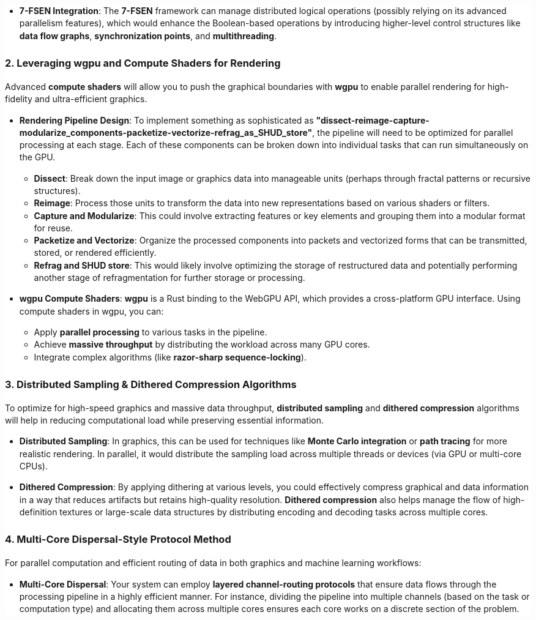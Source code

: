 - **7-FSEN Integration**: The **7-FSEN** framework can manage distributed logical operations (possibly relying on its advanced parallelism features), which would enhance the Boolean-based operations by introducing higher-level control structures like **data flow graphs**, **synchronization points**, and **multithreading**.

### **2. Leveraging wgpu and Compute Shaders for Rendering**
Advanced **compute shaders** will allow you to push the graphical boundaries with **wgpu** to enable parallel rendering for high-fidelity and ultra-efficient graphics. 

- **Rendering Pipeline Design**: To implement something as sophisticated as **"dissect-reimage-capture-modularize_components-packetize-vectorize-refrag_as_SHUD_store"**, the pipeline will need to be optimized for parallel processing at each stage. Each of these components can be broken down into individual tasks that can run simultaneously on the GPU.
    - **Dissect**: Break down the input image or graphics data into manageable units (perhaps through fractal patterns or recursive structures).
    - **Reimage**: Process those units to transform the data into new representations based on various shaders or filters.
    - **Capture and Modularize**: This could involve extracting features or key elements and grouping them into a modular format for reuse.
    - **Packetize and Vectorize**: Organize the processed components into packets and vectorized forms that can be transmitted, stored, or rendered efficiently.
    - **Refrag and SHUD store**: This would likely involve optimizing the storage of restructured data and potentially performing another stage of refragmentation for further storage or processing.

- **wgpu Compute Shaders**: **wgpu** is a Rust binding to the WebGPU API, which provides a cross-platform GPU interface. Using compute shaders in wgpu, you can:
    - Apply **parallel processing** to various tasks in the pipeline.
    - Achieve **massive throughput** by distributing the workload across many GPU cores.
    - Integrate complex algorithms (like **razor-sharp sequence-locking**).

### **3. Distributed Sampling & Dithered Compression Algorithms**
To optimize for high-speed graphics and massive data throughput, **distributed sampling** and **dithered compression** algorithms will help in reducing computational load while preserving essential information.

- **Distributed Sampling**: In graphics, this can be used for techniques like **Monte Carlo integration** or **path tracing** for more realistic rendering. In parallel, it would distribute the sampling load across multiple threads or devices (via GPU or multi-core CPUs).
  
- **Dithered Compression**: By applying dithering at various levels, you could effectively compress graphical and data information in a way that reduces artifacts but retains high-quality resolution. **Dithered compression** also helps manage the flow of high-definition textures or large-scale data structures by distributing encoding and decoding tasks across multiple cores.

### **4. Multi-Core Dispersal-Style Protocol Method**
For parallel computation and efficient routing of data in both graphics and machine learning workflows:

- **Multi-Core Dispersal**: Your system can employ **layered channel-routing protocols** that ensure data flows through the processing pipeline in a highly efficient manner. For instance, dividing the pipeline into multiple channels (based on the task or computation type) and allocating them across multiple cores ensures each core works on a discrete section of the problem.
  